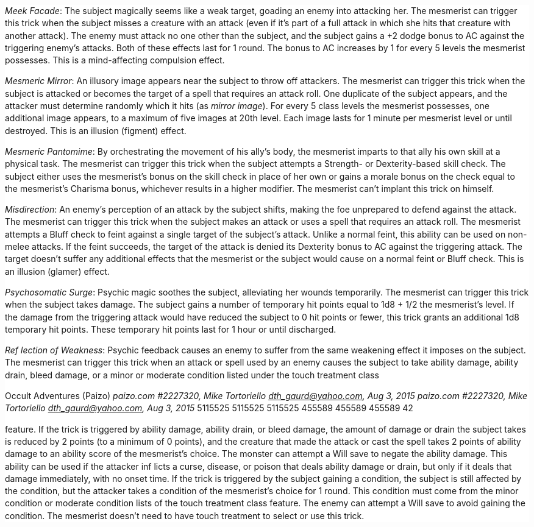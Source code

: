 *Meek Facade*: The subject magically seems like a weak target, goading an enemy into attacking her. The mesmerist can trigger this trick when the subject misses a creature with an attack (even if it’s part of a full attack in which she hits that creature with another attack). The enemy must attack no one other than the subject, and the subject gains a +2 dodge bonus to AC against the triggering enemy’s attacks. Both of these effects last for 1 round. The bonus to AC increases by 1 for every 5 levels the mesmerist possesses. This is a mind-affecting compulsion effect. 

*Mesmeric Mirror*: An illusory image appears near the subject to throw off attackers. The mesmerist can trigger this trick when the subject is attacked or becomes the target of a spell that requires an attack roll. One duplicate of the subject appears, and the attacker must determine randomly which it hits (as *mirror image*). For every 5 class levels the mesmerist possesses, one additional image appears, to a maximum of five images at 20th level. Each image lasts for 1 minute per mesmerist level or until destroyed. This is an illusion (figment) effect. 

*Mesmeric Pantomime*: By orchestrating the movement of his ally’s body, the mesmerist imparts to that ally his own skill at a physical task. The mesmerist can trigger this trick when the subject attempts a Strength- or Dexterity-based skill check. The subject either uses the mesmerist’s bonus on the skill check in place of her own or gains a morale bonus on the check equal to the mesmerist’s Charisma bonus, whichever results in a higher modifier. The mesmerist can’t implant this trick on himself. 

*Misdirection*: An enemy’s perception of an attack by the subject shifts, making the foe unprepared to defend against the attack. The mesmerist can trigger this trick when the subject makes an attack or uses a spell that requires an attack roll. The mesmerist attempts a Bluff check to feint against a single target of the subject’s attack. Unlike a normal feint, this ability can be used on non-melee attacks. If the feint succeeds, the target of the attack is denied its Dexterity bonus to AC against the triggering attack. The target doesn’t suffer any additional effects that the mesmerist or the subject would cause on a normal feint or Bluff check. This is an illusion (glamer) effect. 

*Psychosomatic Surge*: Psychic magic soothes the subject, alleviating her wounds temporarily. The mesmerist can trigger this trick when the subject takes damage. The subject gains a number of temporary hit points equal to 1d8 + 1/2 the mesmerist’s level. If the damage from the triggering attack would have reduced the subject to 0 hit points or fewer, this trick grants an additional 1d8 temporary hit points. These temporary hit points last for 1 hour or until discharged. 

*Ref lection of Weakness*: Psychic feedback causes an enemy to suffer from the same weakening effect it imposes on the subject. The mesmerist can trigger this trick when an attack or spell used by an enemy causes the subject to take ability damage, ability drain, bleed damage, or a minor or moderate condition listed under the touch treatment class 

Occult Adventures (Paizo) *paizo.com #2227320, Mike Tortoriello <dth_gaurd@yahoo.com>, Aug 3, 2015 paizo.com #2227320, Mike Tortoriello <dth_gaurd@yahoo.com>, Aug 3, 2015* 5115525 5115525 5115525 455589 455589 455589 42 

feature. If the trick is triggered by ability damage, ability drain, or bleed damage, the amount of damage or drain the subject takes is reduced by 2 points (to a minimum of 0 points), and the creature that made the attack or cast the spell takes 2 points of ability damage to an ability score of the mesmerist’s choice. The monster can attempt a Will save to negate the ability damage. This ability can be used if the attacker inf licts a curse, disease, or poison that deals ability damage or drain, but only if it deals that damage immediately, with no onset time. If the trick is triggered by the subject gaining a condition, the subject is still affected by the condition, but the attacker takes a condition of the mesmerist’s choice for 1 round. This condition must come from the minor condition or moderate condition lists of the touch treatment class feature. The enemy can attempt a Will save to avoid gaining the condition. The mesmerist doesn’t need to have touch treatment to select or use this trick. 
